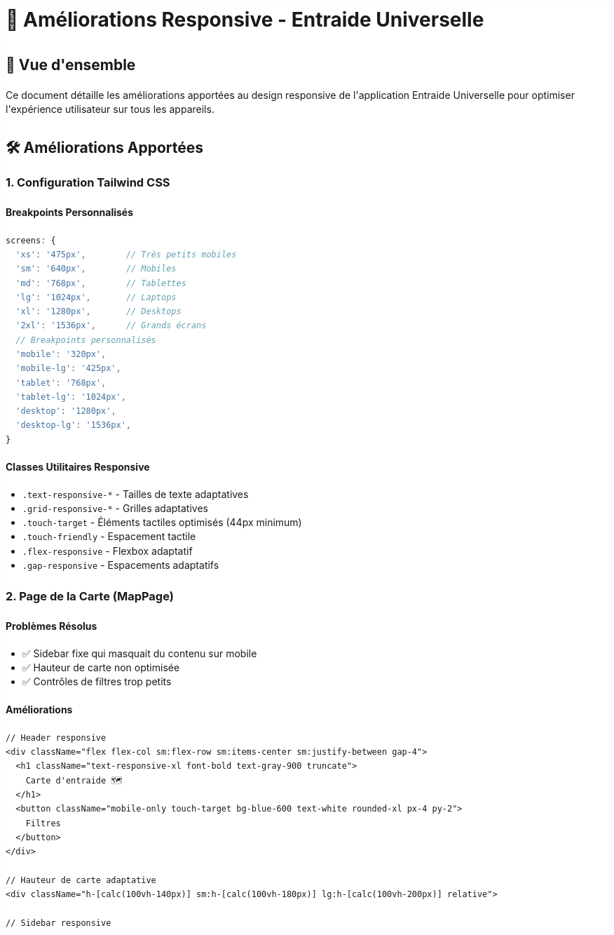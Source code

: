 # 📱 Améliorations Responsive - Entraide Universelle

## 🎯 Vue d'ensemble

Ce document détaille les améliorations apportées au design responsive de l'application Entraide Universelle pour optimiser l'expérience utilisateur sur tous les appareils.

## 🛠️ Améliorations Apportées

### 1. Configuration Tailwind CSS

#### Breakpoints Personnalisés
```javascript
screens: {
  'xs': '475px',        // Très petits mobiles
  'sm': '640px',        // Mobiles
  'md': '768px',        // Tablettes
  'lg': '1024px',       // Laptops
  'xl': '1280px',       // Desktops
  '2xl': '1536px',      // Grands écrans
  // Breakpoints personnalisés
  'mobile': '320px',
  'mobile-lg': '425px',
  'tablet': '768px',
  'tablet-lg': '1024px',
  'desktop': '1280px',
  'desktop-lg': '1536px',
}
```

#### Classes Utilitaires Responsive
- `.text-responsive-*` - Tailles de texte adaptatives
- `.grid-responsive-*` - Grilles adaptatives
- `.touch-target` - Éléments tactiles optimisés (44px minimum)
- `.touch-friendly` - Espacement tactile
- `.flex-responsive` - Flexbox adaptatif
- `.gap-responsive` - Espacements adaptatifs

### 2. Page de la Carte (MapPage)

#### Problèmes Résolus
- ✅ Sidebar fixe qui masquait du contenu sur mobile
- ✅ Hauteur de carte non optimisée
- ✅ Contrôles de filtres trop petits

#### Améliorations
```tsx
// Header responsive
<div className="flex flex-col sm:flex-row sm:items-center sm:justify-between gap-4">
  <h1 className="text-responsive-xl font-bold text-gray-900 truncate">
    Carte d'entraide 🗺️
  </h1>
  <button className="mobile-only touch-target bg-blue-600 text-white rounded-xl px-4 py-2">
    Filtres
  </button>
</div>

// Hauteur de carte adaptative
<div className="h-[calc(100vh-140px)] sm:h-[calc(100vh-180px)] lg:h-[calc(100vh-200px)] relative">

// Sidebar responsive
```